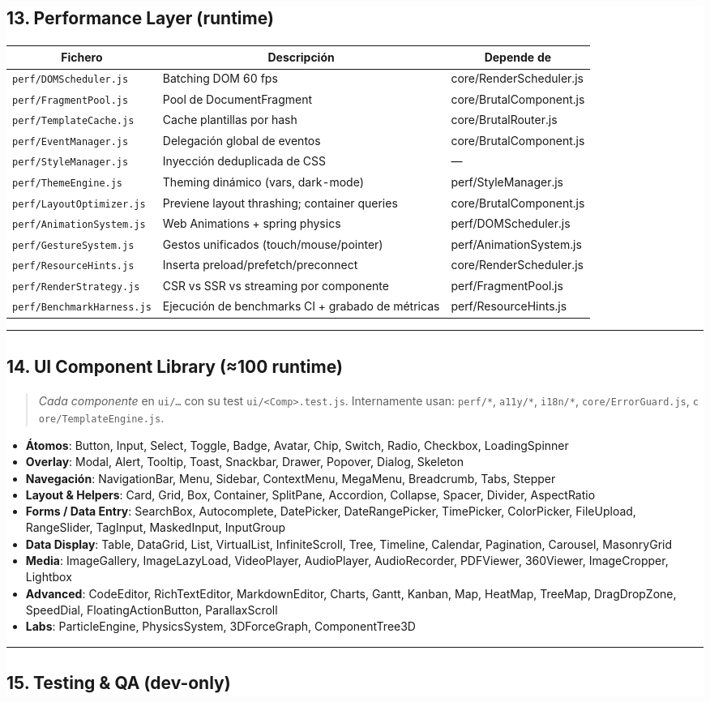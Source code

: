 
## 13. Performance Layer (runtime)

| Fichero                    | Descripción                                      | Depende de              |
| -------------------------- | ------------------------------------------------ | ----------------------- |
| `perf/DOMScheduler.js`     | Batching DOM 60 fps                              | core/RenderScheduler.js |
| `perf/FragmentPool.js`     | Pool de DocumentFragment                         | core/BrutalComponent.js |
| `perf/TemplateCache.js`    | Cache plantillas por hash                        | core/BrutalRouter.js    |
| `perf/EventManager.js`     | Delegación global de eventos                     | core/BrutalComponent.js |
| `perf/StyleManager.js`     | Inyección deduplicada de CSS                     | —                       |
| `perf/ThemeEngine.js`      | Theming dinámico (vars, dark-mode)               | perf/StyleManager.js    |
| `perf/LayoutOptimizer.js`  | Previene layout thrashing; container queries     | core/BrutalComponent.js |
| `perf/AnimationSystem.js`  | Web Animations + spring physics                  | perf/DOMScheduler.js    |
| `perf/GestureSystem.js`    | Gestos unificados (touch/mouse/pointer)          | perf/AnimationSystem.js |
| `perf/ResourceHints.js`    | Inserta preload/prefetch/preconnect              | core/RenderScheduler.js |
| `perf/RenderStrategy.js`   | CSR vs SSR vs streaming por componente           | perf/FragmentPool.js    |
| `perf/BenchmarkHarness.js` | Ejecución de benchmarks CI + grabado de métricas | perf/ResourceHints.js   |

---

## 14. UI Component Library (≈100 runtime)

> *Cada componente* en `ui/…` con su test `ui/<Comp>.test.js`. Internamente usan: `perf/*`, `a11y/*`, `i18n/*`, `core/ErrorGuard.js`, `core/TemplateEngine.js`.

* **Átomos**: Button, Input, Select, Toggle, Badge, Avatar, Chip, Switch, Radio, Checkbox, LoadingSpinner
* **Overlay**: Modal, Alert, Tooltip, Toast, Snackbar, Drawer, Popover, Dialog, Skeleton
* **Navegación**: NavigationBar, Menu, Sidebar, ContextMenu, MegaMenu, Breadcrumb, Tabs, Stepper
* **Layout & Helpers**: Card, Grid, Box, Container, SplitPane, Accordion, Collapse, Spacer, Divider, AspectRatio
* **Forms / Data Entry**: SearchBox, Autocomplete, DatePicker, DateRangePicker, TimePicker, ColorPicker, FileUpload, RangeSlider, TagInput, MaskedInput, InputGroup
* **Data Display**: Table, DataGrid, List, VirtualList, InfiniteScroll, Tree, Timeline, Calendar, Pagination, Carousel, MasonryGrid
* **Media**: ImageGallery, ImageLazyLoad, VideoPlayer, AudioPlayer, AudioRecorder, PDFViewer, 360Viewer, ImageCropper, Lightbox
* **Advanced**: CodeEditor, RichTextEditor, MarkdownEditor, Charts, Gantt, Kanban, Map, HeatMap, TreeMap, DragDropZone, SpeedDial, FloatingActionButton, ParallaxScroll
* **Labs**: ParticleEngine, PhysicsSystem, 3DForceGraph, ComponentTree3D

---

## 15. Testing & QA (dev-only)
